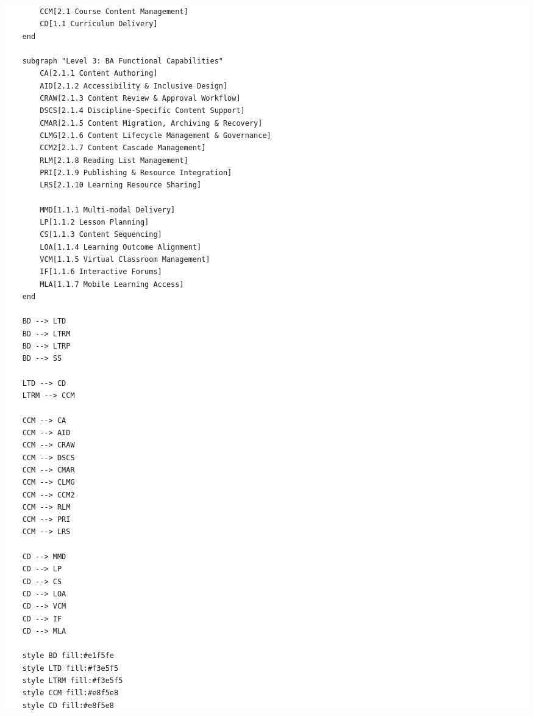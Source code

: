 ```mermaid
        CCM[2.1 Course Content Management]
        CD[1.1 Curriculum Delivery]
    end

    subgraph "Level 3: BA Functional Capabilities"
        CA[2.1.1 Content Authoring]
        AID[2.1.2 Accessibility & Inclusive Design]
        CRAW[2.1.3 Content Review & Approval Workflow]
        DSCS[2.1.4 Discipline-Specific Content Support]
        CMAR[2.1.5 Content Migration, Archiving & Recovery]
        CLMG[2.1.6 Content Lifecycle Management & Governance]
        CCM2[2.1.7 Content Cascade Management]
        RLM[2.1.8 Reading List Management]
        PRI[2.1.9 Publishing & Resource Integration]
        LRS[2.1.10 Learning Resource Sharing]

        MMD[1.1.1 Multi-modal Delivery]
        LP[1.1.2 Lesson Planning]
        CS[1.1.3 Content Sequencing]
        LOA[1.1.4 Learning Outcome Alignment]
        VCM[1.1.5 Virtual Classroom Management]
        IF[1.1.6 Interactive Forums]
        MLA[1.1.7 Mobile Learning Access]
    end

    BD --> LTD
    BD --> LTRM
    BD --> LTRP
    BD --> SS

    LTD --> CD
    LTRM --> CCM

    CCM --> CA
    CCM --> AID
    CCM --> CRAW
    CCM --> DSCS
    CCM --> CMAR
    CCM --> CLMG
    CCM --> CCM2
    CCM --> RLM
    CCM --> PRI
    CCM --> LRS

    CD --> MMD
    CD --> LP
    CD --> CS
    CD --> LOA
    CD --> VCM
    CD --> IF
    CD --> MLA

    style BD fill:#e1f5fe
    style LTD fill:#f3e5f5
    style LTRM fill:#f3e5f5
    style CCM fill:#e8f5e8
    style CD fill:#e8f5e8
```

